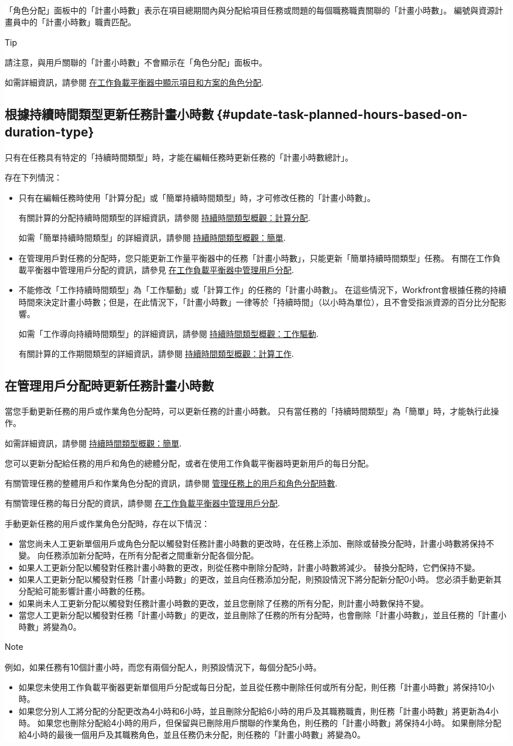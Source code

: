 「角色分配」面板中的「計畫小時數」表示在項目總期間內與分配給項目任務或問題的每個職務職責關聯的「計畫小時數」。 編號與資源計畫員中的「計畫小時數」職責匹配。

>[!TIP]
請注意，與用戶關聯的「計畫小時數」不會顯示在「角色分配」面板中。

如需詳細資訊，請參閱 [在工作負載平衡器中顯示項目和方案的角色分配](../../../scenario-planner/show-role-allocation-workload-balancer.md).

## 根據持續時間類型更新任務計畫小時數 {#update-task-planned-hours-based-on-duration-type}

只有在任務具有特定的「持續時間類型」時，才能在編輯任務時更新任務的「計畫小時數總計」。

存在下列情況：

* 只有在編輯任務時使用「計算分配」或「簡單持續時間類型」時，才可修改任務的「計畫小時數」。

   有關計算的分配持續時間類型的詳細資訊，請參閱 [持續時間類型概觀：計算分配](../../../manage-work/tasks/taskdurtn/calculated-assignment.md).

   如需「簡單持續時間類型」的詳細資訊，請參閱 [持續時間類型概觀：簡單](../../../manage-work/tasks/taskdurtn/simple-duration-type.md).

* 在管理用戶對任務的分配時，您只能更新工作量平衡器中的任務「計畫小時數」，只能更新「簡單持續時間類型」任務。 有關在工作負載平衡器中管理用戶分配的資訊，請參見 [在工作負載平衡器中管理用戶分配](../../../resource-mgmt/workload-balancer/manage-user-allocations-workload-balancer.md).
* 不能修改「工作持續時間類型」為「工作驅動」或「計算工作」的任務的「計畫小時數」。 在這些情況下，Workfront會根據任務的持續時間來決定計畫小時數；但是，在此情況下，「計畫小時數」一律等於「持續時間」（以小時為單位），且不會受指派資源的百分比分配影響。

   如需「工作導向持續時間類型」的詳細資訊，請參閱 [持續時間類型概觀：工作驅動](../../../manage-work/tasks/taskdurtn/effort-driven.md).

   有關計算的工作期間類型的詳細資訊，請參閱 [持續時間類型概觀：計算工作](../../../manage-work/tasks/taskdurtn/calculated-work.md).

## 在管理用戶分配時更新任務計畫小時數

當您手動更新任務的用戶或作業角色分配時，可以更新任務的計畫小時數。 只有當任務的「持續時間類型」為「簡單」時，才能執行此操作。

如需詳細資訊，請參閱 [持續時間類型概觀：簡單](../../../manage-work/tasks/taskdurtn/simple-duration-type.md).

您可以更新分配給任務的用戶和角色的總體分配，或者在使用工作負載平衡器時更新用戶的每日分配。

有關管理任務的整體用戶和作業角色分配的資訊，請參閱 [管理任務上的用戶和角色分配時數](../../../manage-work/tasks/assign-tasks/manage-allocation-hours-on-tasks.md).

有關管理任務的每日分配的資訊，請參閱 [在工作負載平衡器中管理用戶分配](../../../resource-mgmt/workload-balancer/manage-user-allocations-workload-balancer.md).

手動更新任務的用戶或作業角色分配時，存在以下情況：

* 當您尚未人工更新單個用戶或角色分配以觸發對任務計畫小時數的更改時，在任務上添加、刪除或替換分配時，計畫小時數將保持不變。 向任務添加新分配時，在所有分配者之間重新分配各個分配。
* 如果人工更新分配以觸發對任務計畫小時數的更改，則從任務中刪除分配時，計畫小時數將減少。 替換分配時，它們保持不變。
* 如果人工更新分配以觸發對任務「計畫小時數」的更改，並且向任務添加分配，則預設情況下將分配新分配0小時。 您必須手動更新其分配給可能影響計畫小時數的任務。
* 如果尚未人工更新分配以觸發對任務計畫小時數的更改，並且您刪除了任務的所有分配，則計畫小時數保持不變。
* 當您人工更新分配以觸發對任務「計畫小時數」的更改，並且刪除了任務的所有分配時，也會刪除「計畫小時數」，並且任務的「計畫小時數」將變為0。

>[!NOTE]
例如，如果任務有10個計畫小時，而您有兩個分配人，則預設情況下，每個分配5小時。
* 如果您未使用工作負載平衡器更新單個用戶分配或每日分配，並且從任務中刪除任何或所有分配，則任務「計畫小時數」將保持10小時。
* 如果您分別人工將分配的分配更改為4小時和6小時，並且刪除分配給6小時的用戶及其職務職責，則任務「計畫小時數」將更新為4小時。 如果您也刪除分配給4小時的用戶，但保留與已刪除用戶關聯的作業角色，則任務的「計畫小時數」將保持4小時。 如果刪除分配給4小時的最後一個用戶及其職務角色，並且任務仍未分配，則任務的「計畫小時數」將變為0。
